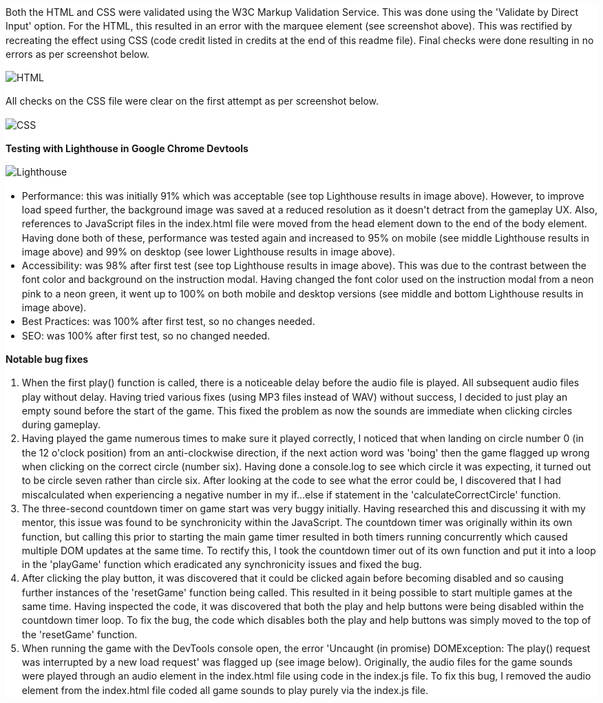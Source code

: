 Both the HTML and CSS were validated using the W3C Markup Validation Service. This was done using the 'Validate by Direct Input' option. For the HTML, this resulted in an error with the marquee element (see screenshot above). This was rectified by recreating the effect using CSS (code credit listed in credits at the end of this readme file).  Final checks were done resulting in no errors as per screenshot below.

![HTML](https://johnroutledge.github.io/milestone-project-2/assets/images/html_check.png "HTML")

All checks on the CSS file were clear on the first attempt as per screenshot below.

![CSS](https://johnroutledge.github.io/milestone-project-2/assets/images/css_check.png "CSS")

**Testing with Lighthouse in Google Chrome Devtools**

![Lighthouse](https://johnroutledge.github.io/milestone-project-2/assets/images/lighthouse_testing.png "Lighthouse")

* Performance: this was initially 91% which was acceptable (see top Lighthouse results in image above). However, to improve load speed further, the 
background image was saved at a reduced resolution as it doesn't detract from the gameplay UX. Also, references to JavaScript files in the index.html file were moved from the head element down to the end of the body element. Having 
done both of these, performance was tested again and increased to 95% on mobile (see middle Lighthouse results in image above) and 99% on desktop (see lower Lighthouse results in image above).
* Accessibility: was 98% after first test (see top Lighthouse results in image above). This was due to the contrast between the font color and 
background on the instruction modal. Having changed the font color used on the instruction modal from a neon pink to a neon green, it went up to 100% on both mobile and desktop versions (see middle and bottom Lighthouse results in image above).
* Best Practices: was 100% after first test, so no changes needed.
* SEO: was 100% after first test, so no changed needed.

**Notable bug fixes**

1. When the first play() function is called, there is a noticeable delay before the audio file is played. 
All subsequent audio files play without delay. Having tried various fixes (using MP3 files instead of WAV) without success, I decided to just play an empty sound before the start of the game. This fixed the problem as now the sounds are immediate when clicking circles during gameplay.
2. Having played the game numerous times to make sure it played correctly, I noticed that when landing on circle number 0 (in the 12 o'clock position) from an anti-clockwise direction, if the next action word was 'boing' then the game flagged up wrong when clicking on the correct circle (number six). Having done a console.log to see which circle it was expecting, it turned out to be circle seven rather than circle six.  After looking at the code to see what the error could be, I discovered that I had miscalculated when experiencing a negative number in my if...else if statement in the 'calculateCorrectCircle' function.
3. The three-second countdown timer on game start was very buggy initially.  Having researched this and discussing it with my mentor, this issue was found to be synchronicity
within the JavaScript.  The countdown timer was originally within its own function, but calling this prior to starting the main game timer resulted in both timers running concurrently which caused multiple DOM updates at the same time.  To rectify this, I took the countdown timer out of its own function and put it into a loop in the 'playGame' function which eradicated any synchronicity issues and fixed the bug.
4. After clicking the play button, it was discovered that it could be clicked again before becoming disabled and so causing further instances of the 'resetGame' function being called. This resulted in it being possible to start multiple games at the same time. Having inspected the code, it was discovered that both the play and help buttons were being disabled within the countdown timer loop. To fix the bug, the code which disables both the play and help buttons was simply moved to the top of the 'resetGame' function.
5. When running the game with the DevTools console open, the error 'Uncaught (in promise) DOMException: The play() request was interrupted by a new load request' was flagged up (see image below). Originally, the audio files for the game sounds were played through an audio element in the index.html file using code in the index.js file. To fix this bug, I removed the audio element from the index.html file coded all game sounds to play purely via the index.js file.
